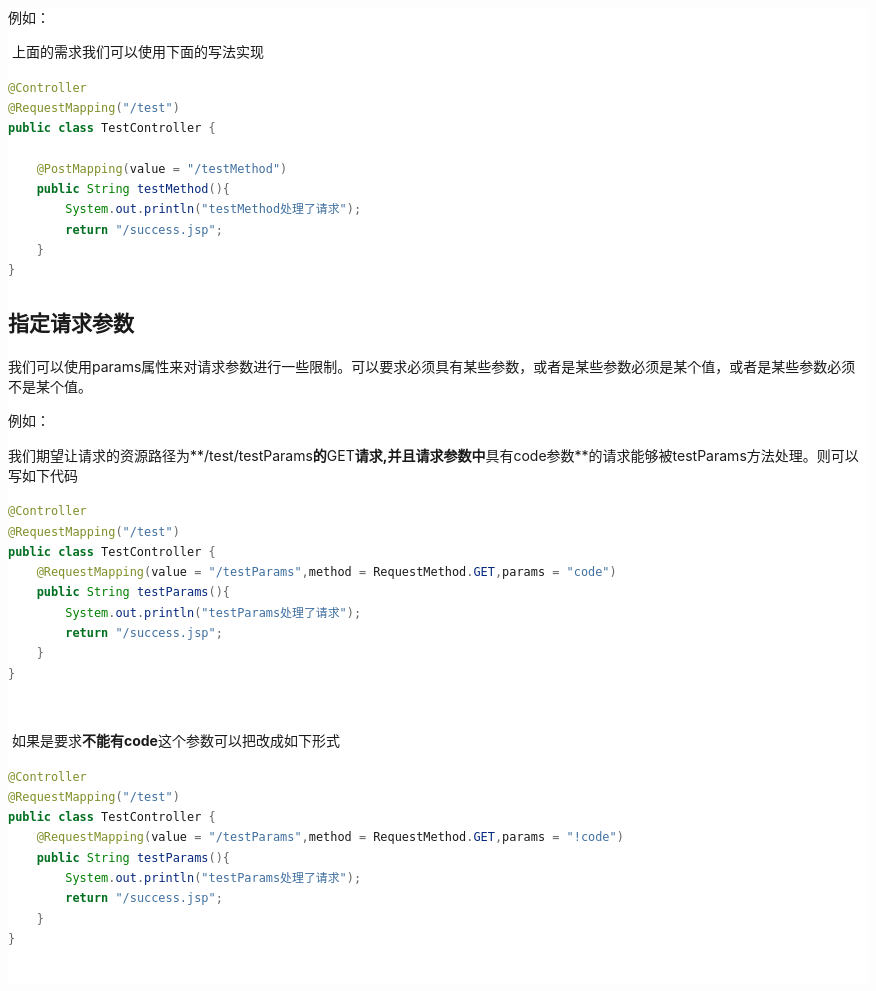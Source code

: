 例如：

​	上面的需求我们可以使用下面的写法实现

~~~~java
@Controller
@RequestMapping("/test")
public class TestController {

    @PostMapping(value = "/testMethod")
    public String testMethod(){
        System.out.println("testMethod处理了请求");
        return "/success.jsp";
    }
}
~~~~



## 指定请求参数

​	我们可以使用params属性来对请求参数进行一些限制。可以要求必须具有某些参数，或者是某些参数必须是某个值，或者是某些参数必须不是某个值。



例如：

​	我们期望让请求的资源路径为**/test/testParams**的**GET**请求,并且请求参数中**具有code参数**的请求能够被testParams方法处理。则可以写如下代码

~~~~java
@Controller
@RequestMapping("/test")
public class TestController {
    @RequestMapping(value = "/testParams",method = RequestMethod.GET,params = "code")
    public String testParams(){
        System.out.println("testParams处理了请求");
        return "/success.jsp";
    }
}
~~~~

​	

​	如果是要求**不能有code**这个参数可以把改成如下形式

~~~~java
@Controller
@RequestMapping("/test")
public class TestController {
    @RequestMapping(value = "/testParams",method = RequestMethod.GET,params = "!code")
    public String testParams(){
        System.out.println("testParams处理了请求");
        return "/success.jsp";
    }
}
~~~~

​	

